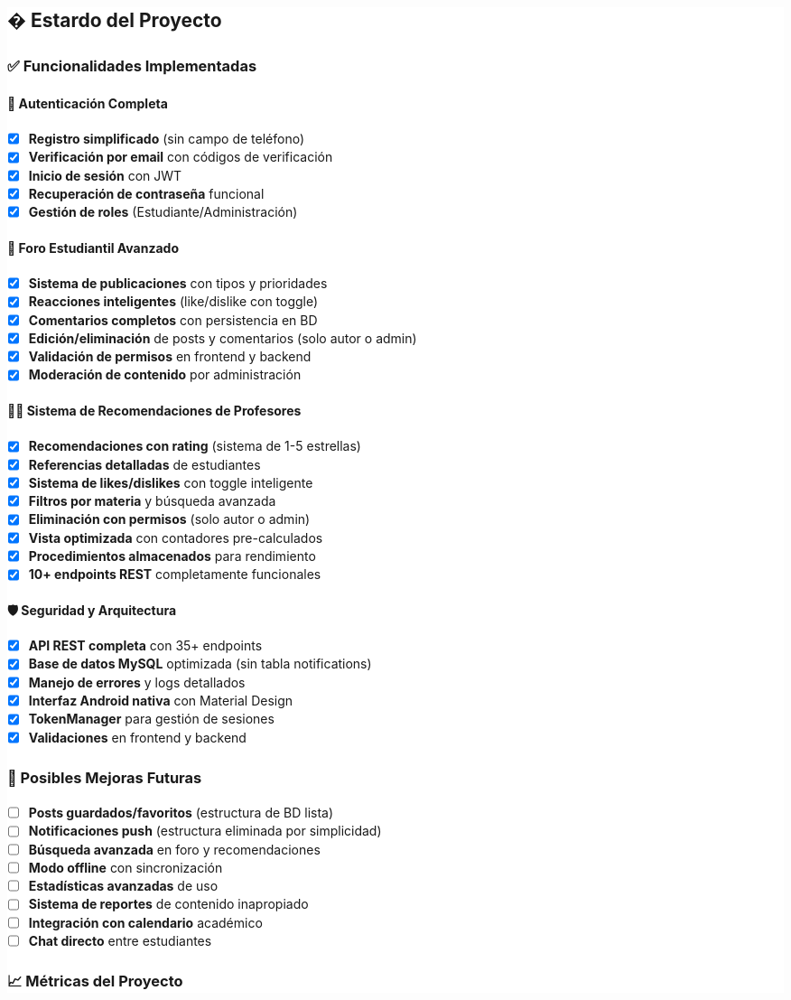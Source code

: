 ## � Estardo del Proyecto

### ✅ Funcionalidades Implementadas

#### 🔐 **Autenticación Completa**
- [x] **Registro simplificado** (sin campo de teléfono)
- [x] **Verificación por email** con códigos de verificación
- [x] **Inicio de sesión** con JWT
- [x] **Recuperación de contraseña** funcional
- [x] **Gestión de roles** (Estudiante/Administración)

#### 📝 **Foro Estudiantil Avanzado**
- [x] **Sistema de publicaciones** con tipos y prioridades
- [x] **Reacciones inteligentes** (like/dislike con toggle)
- [x] **Comentarios completos** con persistencia en BD
- [x] **Edición/eliminación** de posts y comentarios (solo autor o admin)
- [x] **Validación de permisos** en frontend y backend
- [x] **Moderación de contenido** por administración

#### 👨‍🏫 **Sistema de Recomendaciones de Profesores**
- [x] **Recomendaciones con rating** (sistema de 1-5 estrellas)
- [x] **Referencias detalladas** de estudiantes
- [x] **Sistema de likes/dislikes** con toggle inteligente
- [x] **Filtros por materia** y búsqueda avanzada
- [x] **Eliminación con permisos** (solo autor o admin)
- [x] **Vista optimizada** con contadores pre-calculados
- [x] **Procedimientos almacenados** para rendimiento
- [x] **10+ endpoints REST** completamente funcionales

#### 🛡️ **Seguridad y Arquitectura**
- [x] **API REST completa** con 35+ endpoints
- [x] **Base de datos MySQL** optimizada (sin tabla notifications)
- [x] **Manejo de errores** y logs detallados
- [x] **Interfaz Android nativa** con Material Design
- [x] **TokenManager** para gestión de sesiones
- [x] **Validaciones** en frontend y backend

### 🚧 Posibles Mejoras Futuras

- [ ] **Posts guardados/favoritos** (estructura de BD lista)
- [ ] **Notificaciones push** (estructura eliminada por simplicidad)
- [ ] **Búsqueda avanzada** en foro y recomendaciones
- [ ] **Modo offline** con sincronización
- [ ] **Estadísticas avanzadas** de uso
- [ ] **Sistema de reportes** de contenido inapropiado
- [ ] **Integración con calendario** académico
- [ ] **Chat directo** entre estudiantes

### 📈 Métricas del Proyecto
